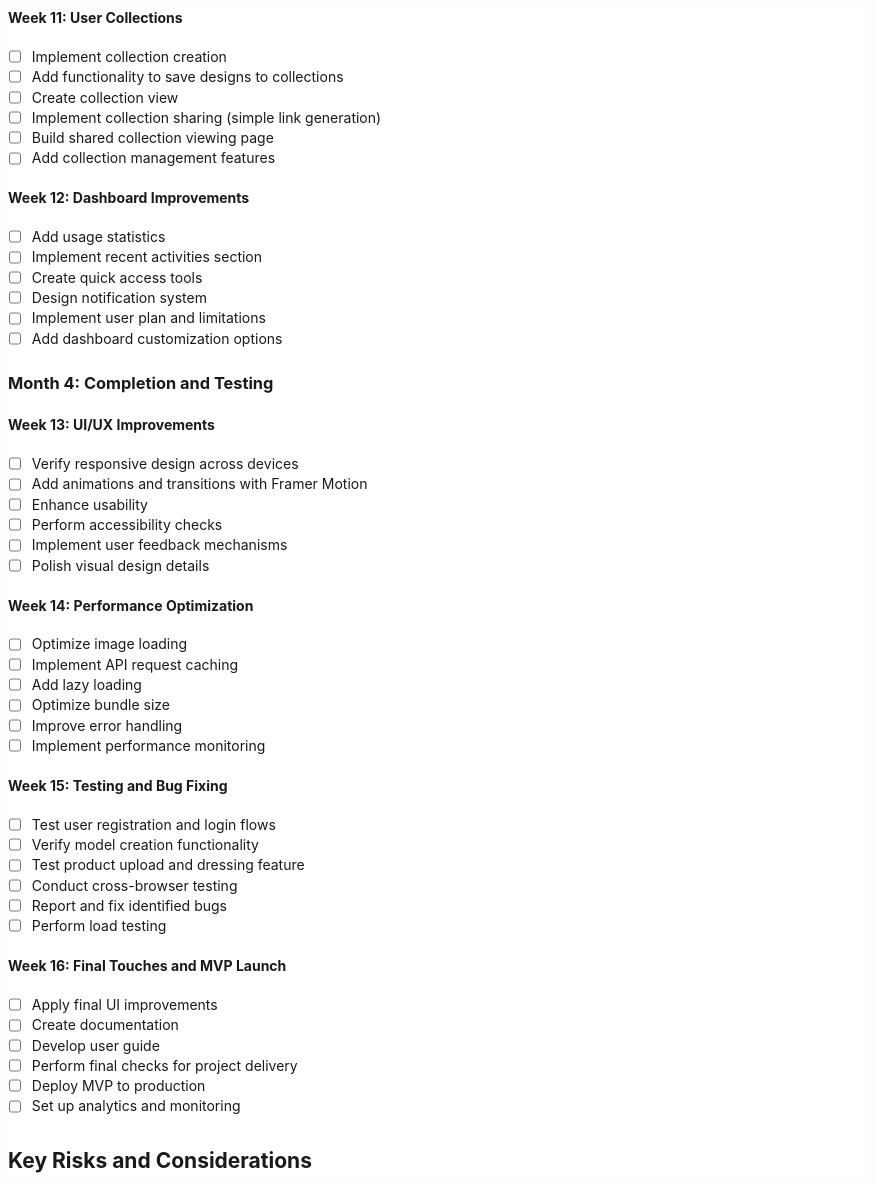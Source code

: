 #### Week 11: User Collections
- [ ] Implement collection creation
- [ ] Add functionality to save designs to collections
- [ ] Create collection view
- [ ] Implement collection sharing (simple link generation)
- [ ] Build shared collection viewing page
- [ ] Add collection management features

#### Week 12: Dashboard Improvements
- [ ] Add usage statistics
- [ ] Implement recent activities section
- [ ] Create quick access tools
- [ ] Design notification system
- [ ] Implement user plan and limitations
- [ ] Add dashboard customization options

### Month 4: Completion and Testing

#### Week 13: UI/UX Improvements
- [ ] Verify responsive design across devices
- [ ] Add animations and transitions with Framer Motion
- [ ] Enhance usability
- [ ] Perform accessibility checks
- [ ] Implement user feedback mechanisms
- [ ] Polish visual design details

#### Week 14: Performance Optimization
- [ ] Optimize image loading
- [ ] Implement API request caching
- [ ] Add lazy loading
- [ ] Optimize bundle size
- [ ] Improve error handling
- [ ] Implement performance monitoring

#### Week 15: Testing and Bug Fixing
- [ ] Test user registration and login flows
- [ ] Verify model creation functionality
- [ ] Test product upload and dressing feature
- [ ] Conduct cross-browser testing
- [ ] Report and fix identified bugs
- [ ] Perform load testing

#### Week 16: Final Touches and MVP Launch
- [ ] Apply final UI improvements
- [ ] Create documentation
- [ ] Develop user guide
- [ ] Perform final checks for project delivery
- [ ] Deploy MVP to production
- [ ] Set up analytics and monitoring

## Key Risks and Considerations
